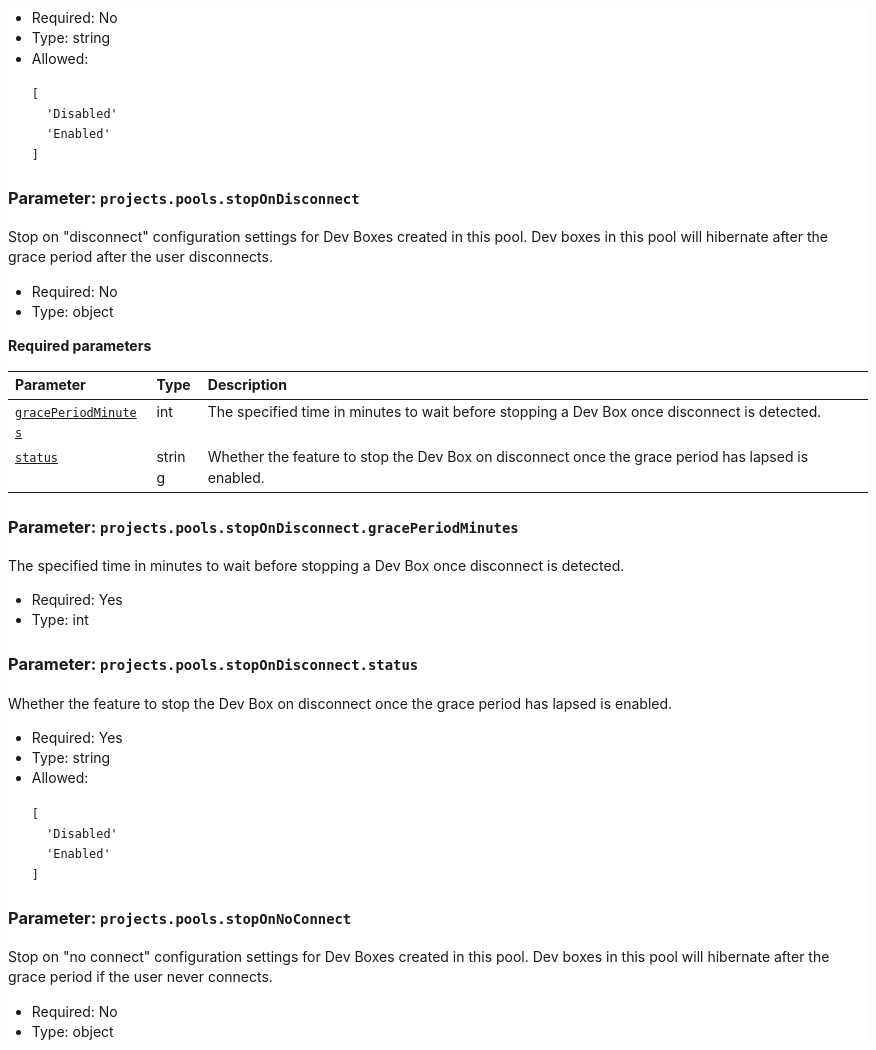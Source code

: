 - Required: No
- Type: string
- Allowed:
  ```Bicep
  [
    'Disabled'
    'Enabled'
  ]
  ```

### Parameter: `projects.pools.stopOnDisconnect`

Stop on "disconnect" configuration settings for Dev Boxes created in this pool. Dev boxes in this pool will hibernate after the grace period after the user disconnects.

- Required: No
- Type: object

**Required parameters**

| Parameter | Type | Description |
| :-- | :-- | :-- |
| [`gracePeriodMinutes`](#parameter-projectspoolsstopondisconnectgraceperiodminutes) | int | The specified time in minutes to wait before stopping a Dev Box once disconnect is detected. |
| [`status`](#parameter-projectspoolsstopondisconnectstatus) | string | Whether the feature to stop the Dev Box on disconnect once the grace period has lapsed is enabled. |

### Parameter: `projects.pools.stopOnDisconnect.gracePeriodMinutes`

The specified time in minutes to wait before stopping a Dev Box once disconnect is detected.

- Required: Yes
- Type: int

### Parameter: `projects.pools.stopOnDisconnect.status`

Whether the feature to stop the Dev Box on disconnect once the grace period has lapsed is enabled.

- Required: Yes
- Type: string
- Allowed:
  ```Bicep
  [
    'Disabled'
    'Enabled'
  ]
  ```

### Parameter: `projects.pools.stopOnNoConnect`

Stop on "no connect" configuration settings for Dev Boxes created in this pool. Dev boxes in this pool will hibernate after the grace period if the user never connects.

- Required: No
- Type: object
